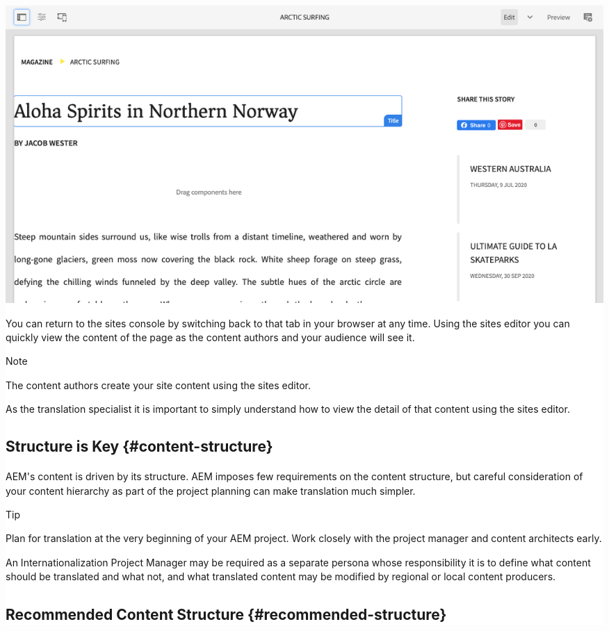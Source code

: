    ![Editing a page](assets/sites-editor-title.png)

You can return to the sites console by switching back to that tab in your browser at any time. Using the sites editor you can quickly view the content of the page as the content authors and your audience will see it.

>[!NOTE]
>
>The content authors create your site content using the sites editor.
>
>As the translation specialist it is important to simply understand how to view the detail of that content using the sites editor.

## Structure is Key {#content-structure}

AEM's content is driven by its structure. AEM imposes few requirements on the content structure, but careful consideration of your content hierarchy as part of the project planning can make translation much simpler.

>[!TIP]
>
>Plan for translation at the very beginning of your AEM project. Work closely with the project manager and content architects early.
>
>An Internationalization Project Manager may be required as a separate persona whose responsibility it is to define what content should be translated and what not, and what translated content may be modified by regional or local content producers.

## Recommended Content Structure {#recommended-structure}

